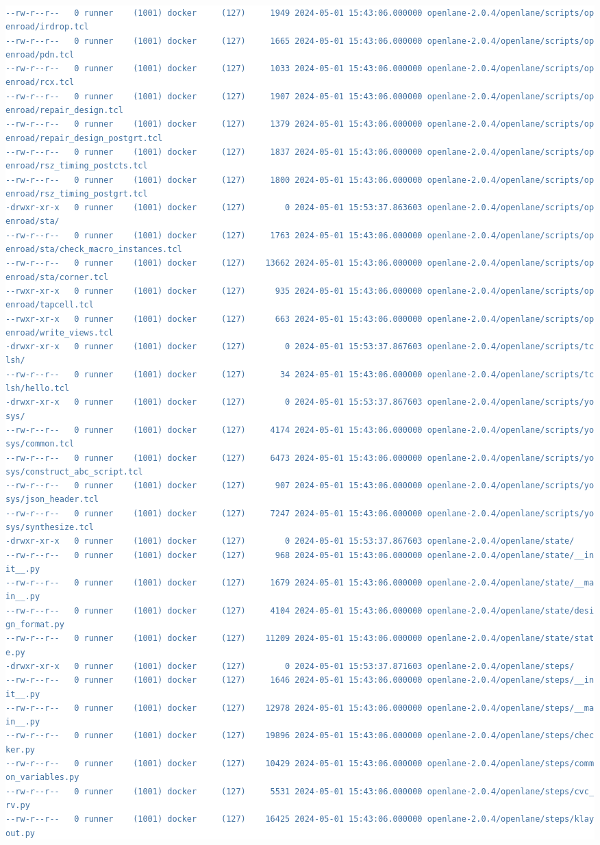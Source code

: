 ```diff
--rw-r--r--   0 runner    (1001) docker     (127)     1949 2024-05-01 15:43:06.000000 openlane-2.0.4/openlane/scripts/openroad/irdrop.tcl
--rw-r--r--   0 runner    (1001) docker     (127)     1665 2024-05-01 15:43:06.000000 openlane-2.0.4/openlane/scripts/openroad/pdn.tcl
--rw-r--r--   0 runner    (1001) docker     (127)     1033 2024-05-01 15:43:06.000000 openlane-2.0.4/openlane/scripts/openroad/rcx.tcl
--rw-r--r--   0 runner    (1001) docker     (127)     1907 2024-05-01 15:43:06.000000 openlane-2.0.4/openlane/scripts/openroad/repair_design.tcl
--rw-r--r--   0 runner    (1001) docker     (127)     1379 2024-05-01 15:43:06.000000 openlane-2.0.4/openlane/scripts/openroad/repair_design_postgrt.tcl
--rw-r--r--   0 runner    (1001) docker     (127)     1837 2024-05-01 15:43:06.000000 openlane-2.0.4/openlane/scripts/openroad/rsz_timing_postcts.tcl
--rw-r--r--   0 runner    (1001) docker     (127)     1800 2024-05-01 15:43:06.000000 openlane-2.0.4/openlane/scripts/openroad/rsz_timing_postgrt.tcl
-drwxr-xr-x   0 runner    (1001) docker     (127)        0 2024-05-01 15:53:37.863603 openlane-2.0.4/openlane/scripts/openroad/sta/
--rw-r--r--   0 runner    (1001) docker     (127)     1763 2024-05-01 15:43:06.000000 openlane-2.0.4/openlane/scripts/openroad/sta/check_macro_instances.tcl
--rw-r--r--   0 runner    (1001) docker     (127)    13662 2024-05-01 15:43:06.000000 openlane-2.0.4/openlane/scripts/openroad/sta/corner.tcl
--rwxr-xr-x   0 runner    (1001) docker     (127)      935 2024-05-01 15:43:06.000000 openlane-2.0.4/openlane/scripts/openroad/tapcell.tcl
--rwxr-xr-x   0 runner    (1001) docker     (127)      663 2024-05-01 15:43:06.000000 openlane-2.0.4/openlane/scripts/openroad/write_views.tcl
-drwxr-xr-x   0 runner    (1001) docker     (127)        0 2024-05-01 15:53:37.867603 openlane-2.0.4/openlane/scripts/tclsh/
--rw-r--r--   0 runner    (1001) docker     (127)       34 2024-05-01 15:43:06.000000 openlane-2.0.4/openlane/scripts/tclsh/hello.tcl
-drwxr-xr-x   0 runner    (1001) docker     (127)        0 2024-05-01 15:53:37.867603 openlane-2.0.4/openlane/scripts/yosys/
--rw-r--r--   0 runner    (1001) docker     (127)     4174 2024-05-01 15:43:06.000000 openlane-2.0.4/openlane/scripts/yosys/common.tcl
--rw-r--r--   0 runner    (1001) docker     (127)     6473 2024-05-01 15:43:06.000000 openlane-2.0.4/openlane/scripts/yosys/construct_abc_script.tcl
--rw-r--r--   0 runner    (1001) docker     (127)      907 2024-05-01 15:43:06.000000 openlane-2.0.4/openlane/scripts/yosys/json_header.tcl
--rw-r--r--   0 runner    (1001) docker     (127)     7247 2024-05-01 15:43:06.000000 openlane-2.0.4/openlane/scripts/yosys/synthesize.tcl
-drwxr-xr-x   0 runner    (1001) docker     (127)        0 2024-05-01 15:53:37.867603 openlane-2.0.4/openlane/state/
--rw-r--r--   0 runner    (1001) docker     (127)      968 2024-05-01 15:43:06.000000 openlane-2.0.4/openlane/state/__init__.py
--rw-r--r--   0 runner    (1001) docker     (127)     1679 2024-05-01 15:43:06.000000 openlane-2.0.4/openlane/state/__main__.py
--rw-r--r--   0 runner    (1001) docker     (127)     4104 2024-05-01 15:43:06.000000 openlane-2.0.4/openlane/state/design_format.py
--rw-r--r--   0 runner    (1001) docker     (127)    11209 2024-05-01 15:43:06.000000 openlane-2.0.4/openlane/state/state.py
-drwxr-xr-x   0 runner    (1001) docker     (127)        0 2024-05-01 15:53:37.871603 openlane-2.0.4/openlane/steps/
--rw-r--r--   0 runner    (1001) docker     (127)     1646 2024-05-01 15:43:06.000000 openlane-2.0.4/openlane/steps/__init__.py
--rw-r--r--   0 runner    (1001) docker     (127)    12978 2024-05-01 15:43:06.000000 openlane-2.0.4/openlane/steps/__main__.py
--rw-r--r--   0 runner    (1001) docker     (127)    19896 2024-05-01 15:43:06.000000 openlane-2.0.4/openlane/steps/checker.py
--rw-r--r--   0 runner    (1001) docker     (127)    10429 2024-05-01 15:43:06.000000 openlane-2.0.4/openlane/steps/common_variables.py
--rw-r--r--   0 runner    (1001) docker     (127)     5531 2024-05-01 15:43:06.000000 openlane-2.0.4/openlane/steps/cvc_rv.py
--rw-r--r--   0 runner    (1001) docker     (127)    16425 2024-05-01 15:43:06.000000 openlane-2.0.4/openlane/steps/klayout.py
```